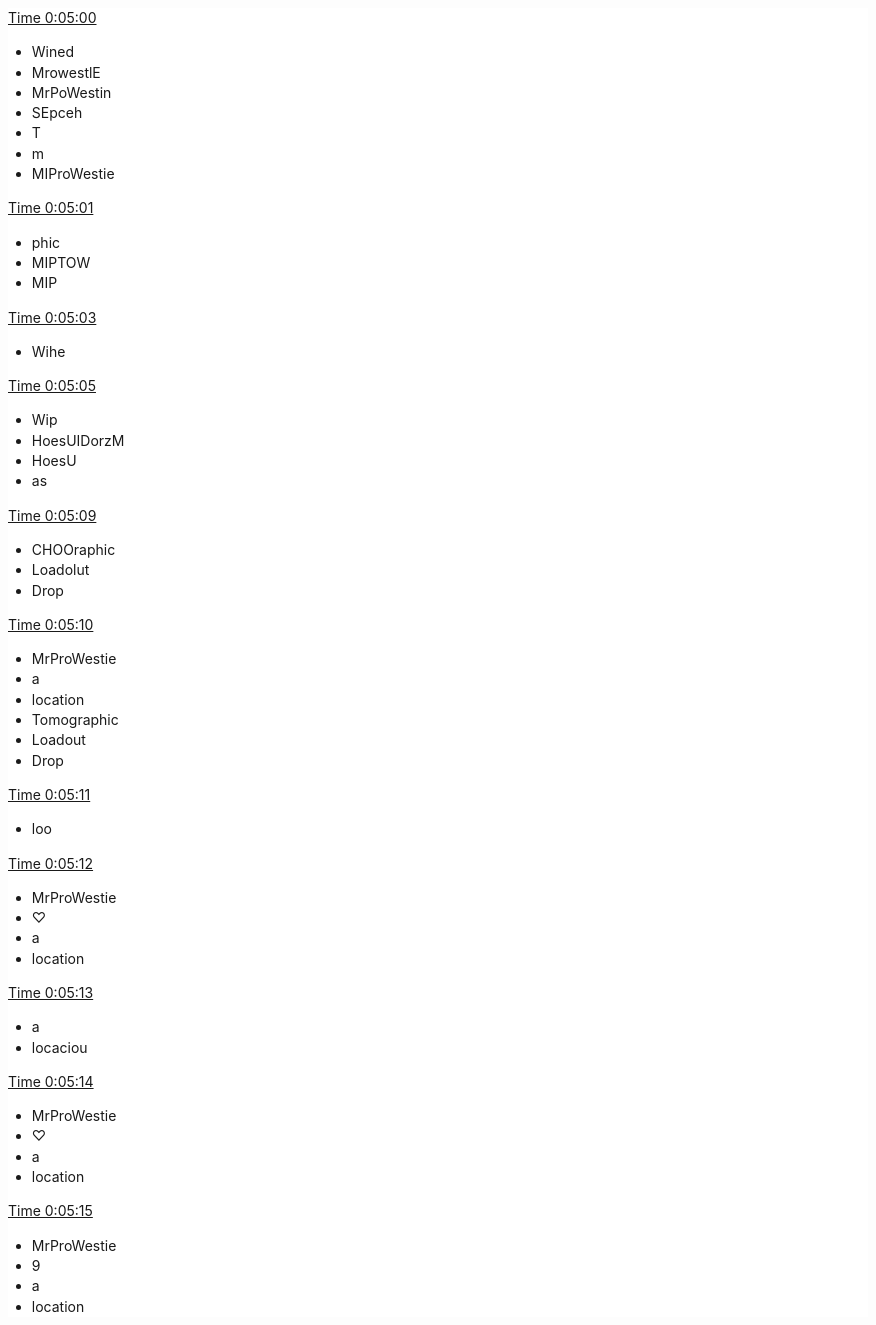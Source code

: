  [Time 0:05:00](https://youtu.be/lzbtPLDqzVg?t=295) 
- Wined 
- MrowestlE 
- MrPoWestin 
- SEpceh 
- T 
- m 
- MIProWestie 

 [Time 0:05:01](https://youtu.be/lzbtPLDqzVg?t=296) 
- phic 
- MIPTOW 
- MIP 

 [Time 0:05:03](https://youtu.be/lzbtPLDqzVg?t=298) 
- Wihe 

 [Time 0:05:05](https://youtu.be/lzbtPLDqzVg?t=300) 
- Wip 
- HoesUIDorzM 
- HoesU 
- as 

 [Time 0:05:09](https://youtu.be/lzbtPLDqzVg?t=304) 
- CHOOraphic 
- Loadolut 
- Drop 

 [Time 0:05:10](https://youtu.be/lzbtPLDqzVg?t=305) 
- MrProWestie 
- a 
- location 
- Tomographic 
- Loadout 
- Drop 

 [Time 0:05:11](https://youtu.be/lzbtPLDqzVg?t=306) 
- loo 

 [Time 0:05:12](https://youtu.be/lzbtPLDqzVg?t=307) 
- MrProWestie 
- ♡ 
- a 
- location 

 [Time 0:05:13](https://youtu.be/lzbtPLDqzVg?t=308) 
- a 
- locaciou 

 [Time 0:05:14](https://youtu.be/lzbtPLDqzVg?t=309) 
- MrProWestie 
- ♡ 
- a 
- location 

 [Time 0:05:15](https://youtu.be/lzbtPLDqzVg?t=310) 
- MrProWestie 
- 9 
- a 
- location 
